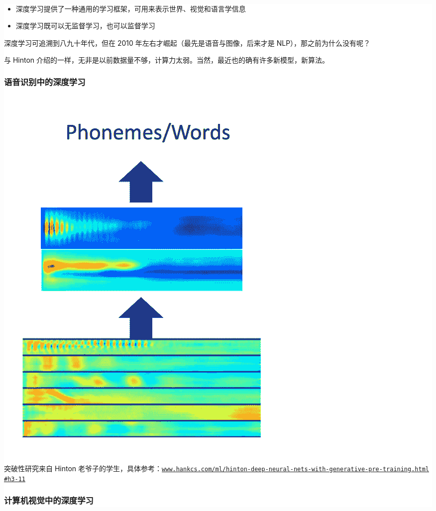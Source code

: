 *   深度学习提供了一种通用的学习框架，可用来表示世界、视觉和语言学信息

*   深度学习既可以无监督学习，也可以监督学习

深度学习可追溯到八九十年代，但在 2010 年左右才崛起（最先是语音与图像，后来才是 NLP），那之前为什么没有呢？

与 Hinton 介绍的一样，无非是以前数据量不够，计算力太弱。当然，最近也的确有许多新模型，新算法。

### 语音识别中的深度学习

![hankcs.com 2017-06-06 下午 4.16.48.png](img/cc54228377bf836130a315a132f10335.jpg "hankcs.com 2017-06-06 下午 4.16.48.png")

突破性研究来自 Hinton 老爷子的学生，具体参考：[`www.hankcs.com/ml/hinton-deep-neural-nets-with-generative-pre-training.html#h3-11`](http://www.hankcs.com/ml/hinton-deep-neural-nets-with-generative-pre-training.html#h3-11)

### 计算机视觉中的深度学习
